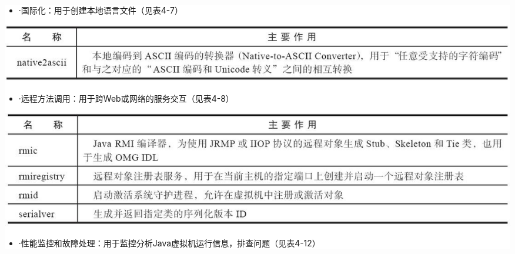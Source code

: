 

- ·国际化：用于创建本地语言文件（见表4-7）

![img](java_jvm.assets/b4-7-i.jpg)



- ·远程方法调用：用于跨Web或网络的服务交互（见表4-8）

![img](java_jvm.assets/b4-8-i.jpg)



- ·性能监控和故障处理：用于监控分析Java虚拟机运行信息，排查问题（见表4-12）
